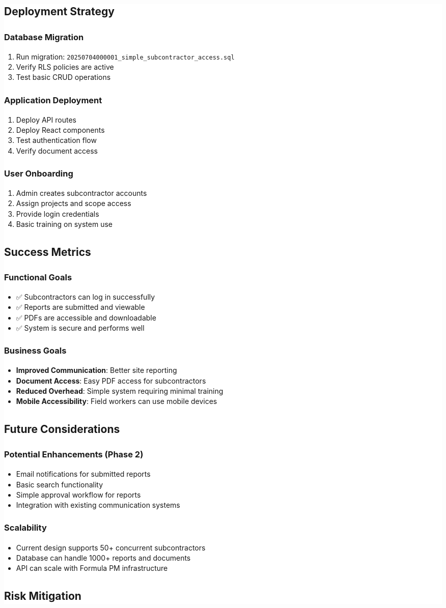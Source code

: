 ## Deployment Strategy

### Database Migration
1. Run migration: `20250704000001_simple_subcontractor_access.sql`
2. Verify RLS policies are active
3. Test basic CRUD operations

### Application Deployment
1. Deploy API routes
2. Deploy React components
3. Test authentication flow
4. Verify document access

### User Onboarding
1. Admin creates subcontractor accounts
2. Assign projects and scope access
3. Provide login credentials
4. Basic training on system use

## Success Metrics

### Functional Goals
- ✅ Subcontractors can log in successfully
- ✅ Reports are submitted and viewable
- ✅ PDFs are accessible and downloadable
- ✅ System is secure and performs well

### Business Goals
- **Improved Communication**: Better site reporting
- **Document Access**: Easy PDF access for subcontractors
- **Reduced Overhead**: Simple system requiring minimal training
- **Mobile Accessibility**: Field workers can use mobile devices

## Future Considerations

### Potential Enhancements (Phase 2)
- Email notifications for submitted reports
- Basic search functionality
- Simple approval workflow for reports
- Integration with existing communication systems

### Scalability
- Current design supports 50+ concurrent subcontractors
- Database can handle 1000+ reports and documents
- API can scale with Formula PM infrastructure

## Risk Mitigation
